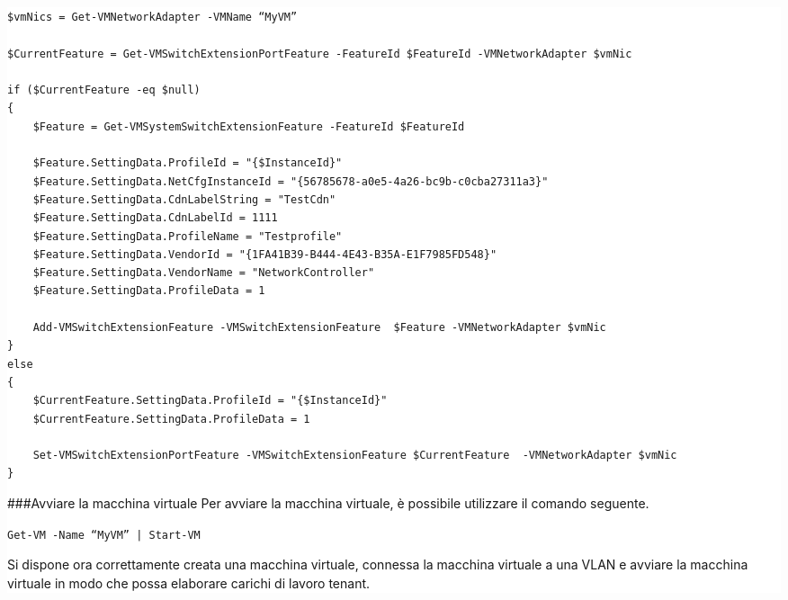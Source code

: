     $vmNics = Get-VMNetworkAdapter -VMName “MyVM”

    $CurrentFeature = Get-VMSwitchExtensionPortFeature -FeatureId $FeatureId -VMNetworkAdapter $vmNic
        
    if ($CurrentFeature -eq $null)
    {
        $Feature = Get-VMSystemSwitchExtensionFeature -FeatureId $FeatureId
        
        $Feature.SettingData.ProfileId = "{$InstanceId}"
        $Feature.SettingData.NetCfgInstanceId = "{56785678-a0e5-4a26-bc9b-c0cba27311a3}"
        $Feature.SettingData.CdnLabelString = "TestCdn"
        $Feature.SettingData.CdnLabelId = 1111
        $Feature.SettingData.ProfileName = "Testprofile"
        $Feature.SettingData.VendorId = "{1FA41B39-B444-4E43-B35A-E1F7985FD548}"
        $Feature.SettingData.VendorName = "NetworkController"
        $Feature.SettingData.ProfileData = 1
                
        Add-VMSwitchExtensionFeature -VMSwitchExtensionFeature  $Feature -VMNetworkAdapter $vmNic
    }        
    else
    {
        $CurrentFeature.SettingData.ProfileId = "{$InstanceId}"
        $CurrentFeature.SettingData.ProfileData = 1

        Set-VMSwitchExtensionPortFeature -VMSwitchExtensionFeature $CurrentFeature  -VMNetworkAdapter $vmNic
    }


###<a name="bkmk_startvlan"></a>Avviare la macchina virtuale
Per avviare la macchina virtuale, è possibile utilizzare il comando seguente.


    Get-VM -Name “MyVM” | Start-VM 

Si dispone ora correttamente creata una macchina virtuale, connessa la macchina virtuale a una VLAN e avviare la macchina virtuale in modo che possa elaborare carichi di lavoro tenant.

  

